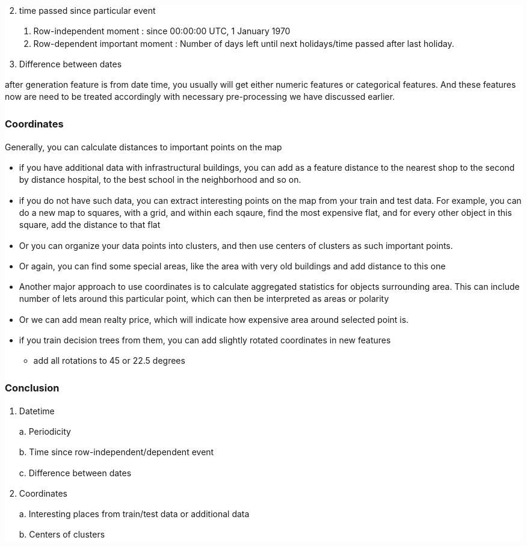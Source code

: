 2. time passed since particular event
    1. Row-independent moment : since 00:00:00 UTC, 1 January 1970
    2. Row-dependent important moment : Number of days left until next holidays/time passed after last holiday.
    
    
3. Difference between dates

after generation feature is from date time, you usually will get either numeric features or categorical features. And these features now are need to be treated accordingly with necessary pre-processing we have discussed earlier.

### Coordinates

Generally, you can calculate distances to important points on the map

- if you have additional data with infrastructural buildings, you can add as a feature distance to the nearest shop to the second by distance hospital, to the best school in the neighborhood and so on.


- if you do not have such data, you can extract interesting points on the map from your train and test data. For example, you can do a new map to squares, with a grid, and within each sqaure, find the most expensive flat, and for every other object in this square, add the distance to that flat


- Or you can organize your data points into clusters, and then use centers of clusters as such important points.


- Or again, you can find some special areas, like the area with very old buildings and add distance to this one


- Another major approach to use coordinates is to calculate aggregated statistics for objects surrounding area. This can include number of lets around this particular point, which can then be interpreted as areas or polarity


- Or we can add mean realty price, which will indicate how expensive area around selected point is.


- if you train decision trees from them, you can add slightly rotated coordinates in new features
    - add all rotations to 45 or 22.5 degrees

### Conclusion

1. Datetime

    a. Periodicity
    
    b. Time since row-independent/dependent event
    
    c. Difference between dates
    
    
2. Coordinates

    a. Interesting places from train/test data or additional data
    
    b. Centers of clusters
    